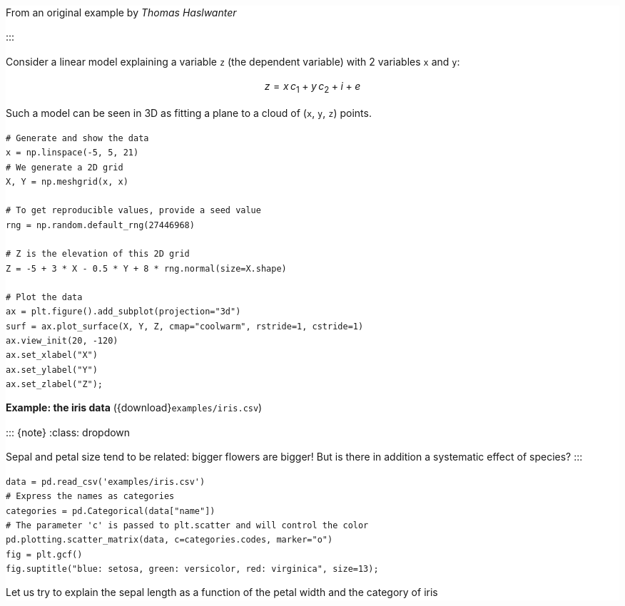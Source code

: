 From an original example by _Thomas Haslwanter_

:::

Consider a linear model explaining a variable `z` (the dependent
variable) with 2 variables `x` and `y`:

$$
z = x \, c_1 + y \, c_2 + i + e
$$

Such a model can be seen in 3D as fitting a plane to a cloud of (`x`, `y`,
`z`) points.

```{code-cell}
# Generate and show the data
x = np.linspace(-5, 5, 21)
# We generate a 2D grid
X, Y = np.meshgrid(x, x)

# To get reproducible values, provide a seed value
rng = np.random.default_rng(27446968)

# Z is the elevation of this 2D grid
Z = -5 + 3 * X - 0.5 * Y + 8 * rng.normal(size=X.shape)

# Plot the data
ax = plt.figure().add_subplot(projection="3d")
surf = ax.plot_surface(X, Y, Z, cmap="coolwarm", rstride=1, cstride=1)
ax.view_init(20, -120)
ax.set_xlabel("X")
ax.set_ylabel("Y")
ax.set_zlabel("Z");
```

**Example: the iris data** ({download}`examples/iris.csv`)

::: {note}
:class: dropdown

Sepal and petal size tend to be related: bigger flowers are bigger!
But is there in addition a systematic effect of species?
:::

```{code-cell}
data = pd.read_csv('examples/iris.csv')
# Express the names as categories
categories = pd.Categorical(data["name"])
# The parameter 'c' is passed to plt.scatter and will control the color
pd.plotting.scatter_matrix(data, c=categories.codes, marker="o")
fig = plt.gcf()
fig.suptitle("blue: setosa, green: versicolor, red: virginica", size=13);
```

Let us try to explain the sepal length as a function of the petal
width and the category of iris
